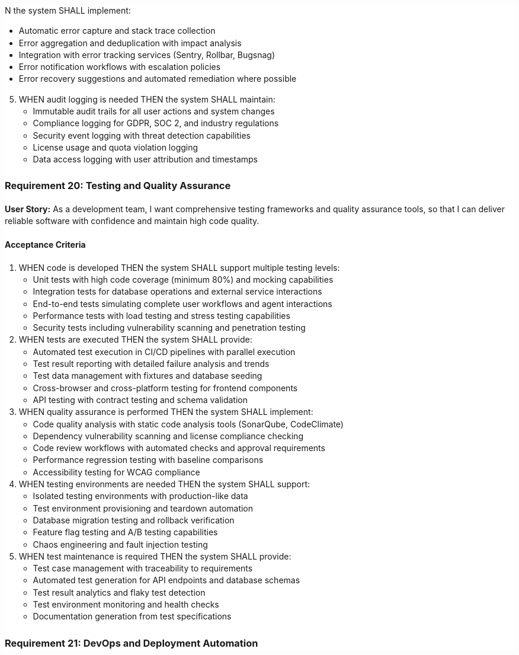 N the system SHALL implement:
   - Automatic error capture and stack trace collection
   - Error aggregation and deduplication with impact analysis
   - Integration with error tracking services (Sentry, Rollbar, Bugsnag)
   - Error notification workflows with escalation policies
   - Error recovery suggestions and automated remediation where possible
5. WHEN audit logging is needed THEN the system SHALL maintain:
   - Immutable audit trails for all user actions and system changes
   - Compliance logging for GDPR, SOC 2, and industry regulations
   - Security event logging with threat detection capabilities
   - License usage and quota violation logging
   - Data access logging with user attribution and timestamps

### Requirement 20: Testing and Quality Assurance

**User Story:** As a development team, I want comprehensive testing frameworks and quality assurance tools, so that I can deliver reliable software with confidence and maintain high code quality.

#### Acceptance Criteria

1. WHEN code is developed THEN the system SHALL support multiple testing levels:
   - Unit tests with high code coverage (minimum 80%) and mocking capabilities
   - Integration tests for database operations and external service interactions
   - End-to-end tests simulating complete user workflows and agent interactions
   - Performance tests with load testing and stress testing capabilities
   - Security tests including vulnerability scanning and penetration testing
2. WHEN tests are executed THEN the system SHALL provide:
   - Automated test execution in CI/CD pipelines with parallel execution
   - Test result reporting with detailed failure analysis and trends
   - Test data management with fixtures and database seeding
   - Cross-browser and cross-platform testing for frontend components
   - API testing with contract testing and schema validation
3. WHEN quality assurance is performed THEN the system SHALL implement:
   - Code quality analysis with static code analysis tools (SonarQube, CodeClimate)
   - Dependency vulnerability scanning and license compliance checking
   - Code review workflows with automated checks and approval requirements
   - Performance regression testing with baseline comparisons
   - Accessibility testing for WCAG compliance
4. WHEN testing environments are needed THEN the system SHALL support:
   - Isolated testing environments with production-like data
   - Test environment provisioning and teardown automation
   - Database migration testing and rollback verification
   - Feature flag testing and A/B testing capabilities
   - Chaos engineering and fault injection testing
5. WHEN test maintenance is required THEN the system SHALL provide:
   - Test case management with traceability to requirements
   - Automated test generation for API endpoints and database schemas
   - Test result analytics and flaky test detection
   - Test environment monitoring and health checks
   - Documentation generation from test specifications

### Requirement 21: DevOps and Deployment Automation
